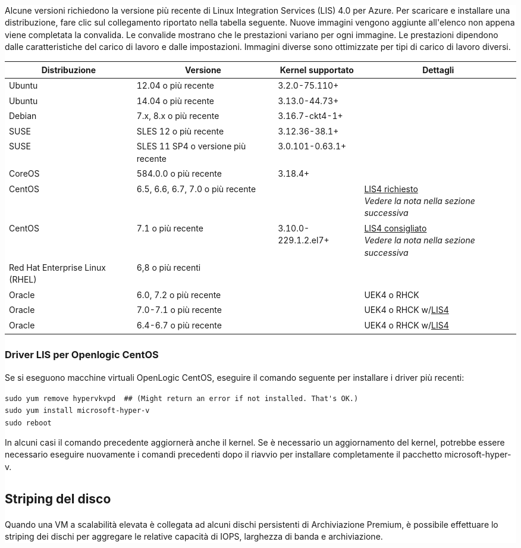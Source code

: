 Alcune versioni richiedono la versione più recente di Linux Integration Services (LIS) 4.0 per Azure. Per scaricare e installare una distribuzione, fare clic sul collegamento riportato nella tabella seguente. Nuove immagini vengono aggiunte all'elenco non appena viene completata la convalida. Le convalide mostrano che le prestazioni variano per ogni immagine. Le prestazioni dipendono dalle caratteristiche del carico di lavoro e dalle impostazioni. Immagini diverse sono ottimizzate per tipi di carico di lavoro diversi.

| Distribuzione | Versione | Kernel supportato | Dettagli |
| --- | --- | --- | --- |
| Ubuntu | 12.04 o più recente| 3.2.0-75.110+ | &nbsp; |
| Ubuntu | 14.04 o più recente| 3.13.0-44.73+  | &nbsp; |
| Debian | 7.x, 8.x o più recente| 3.16.7-ckt4-1+ | &nbsp; |
| SUSE | SLES 12 o più recente| 3.12.36-38.1+ | &nbsp; |
| SUSE | SLES 11 SP4 o versione più recente| 3.0.101-0.63.1+ | &nbsp; |
| CoreOS | 584.0.0 o più recente| 3.18.4+ | &nbsp; |
| CentOS | 6.5, 6.6, 6.7, 7.0 o più recente| &nbsp; | [LIS4 richiesto](https://www.microsoft.com/download/details.aspx?id=55106) <br> *Vedere la nota nella sezione successiva* |
| CentOS | 7.1 o più recente| 3.10.0-229.1.2.el7+ | [LIS4 consigliato](https://www.microsoft.com/download/details.aspx?id=55106) <br> *Vedere la nota nella sezione successiva* |
| Red Hat Enterprise Linux (RHEL) | 6,8 o più recenti | &nbsp; | &nbsp; |
| Oracle | 6.0, 7.2 o più recente | &nbsp; | UEK4 o RHCK |
| Oracle | 7.0-7.1 o più recente | &nbsp; | UEK4 o RHCK w/[LIS4](https://www.microsoft.com/download/details.aspx?id=55106) |
| Oracle | 6.4-6.7 o più recente | &nbsp; | UEK4 o RHCK w/[LIS4](https://www.microsoft.com/download/details.aspx?id=55106) |

### <a name="lis-drivers-for-openlogic-centos"></a>Driver LIS per Openlogic CentOS

Se si eseguono macchine virtuali OpenLogic CentOS, eseguire il comando seguente per installare i driver più recenti:

```
sudo yum remove hypervkvpd  ## (Might return an error if not installed. That's OK.)
sudo yum install microsoft-hyper-v
sudo reboot
```

In alcuni casi il comando precedente aggiornerà anche il kernel. Se è necessario un aggiornamento del kernel, potrebbe essere necessario eseguire nuovamente i comandi precedenti dopo il riavvio per installare completamente il pacchetto microsoft-hyper-v.


## <a name="disk-striping"></a>Striping del disco

Quando una VM a scalabilità elevata è collegata ad alcuni dischi persistenti di Archiviazione Premium, è possibile effettuare lo striping dei dischi per aggregare le relative capacità di IOPS, larghezza di banda e archiviazione.
